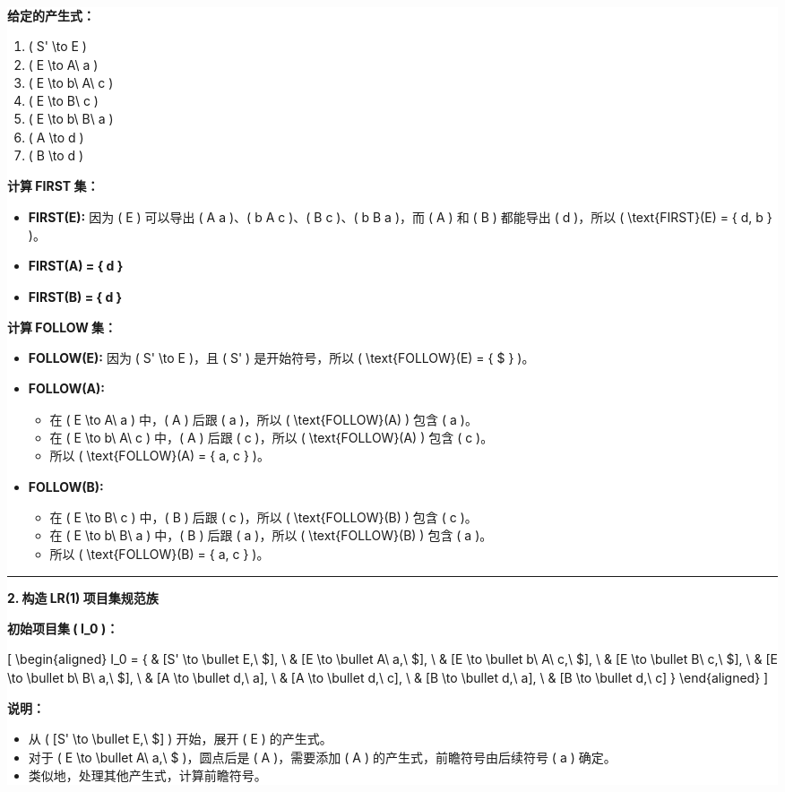 **给定的产生式：**

1. \( S' \to E \)
2. \( E \to A\ a \)
3. \( E \to b\ A\ c \)
4. \( E \to B\ c \)
5. \( E \to b\ B\ a \)
6. \( A \to d \)
7. \( B \to d \)

**计算 FIRST 集：**

- **FIRST(E):** 因为 \( E \) 可以导出 \( A a \)、\( b A c \)、\( B c \)、\( b B a \)，而 \( A \) 和 \( B \) 都能导出 \( d \)，所以 \( \text{FIRST}(E) = \{ d, b \} \)。

- **FIRST(A) = \{ d \}**

- **FIRST(B) = \{ d \}**

**计算 FOLLOW 集：**

- **FOLLOW(E):** 因为 \( S' \to E \)，且 \( S' \) 是开始符号，所以 \( \text{FOLLOW}(E) = \{ \$ \} \)。

- **FOLLOW(A):**
  - 在 \( E \to A\ a \) 中，\( A \) 后跟 \( a \)，所以 \( \text{FOLLOW}(A) \) 包含 \( a \)。
  - 在 \( E \to b\ A\ c \) 中，\( A \) 后跟 \( c \)，所以 \( \text{FOLLOW}(A) \) 包含 \( c \)。
  - 所以 \( \text{FOLLOW}(A) = \{ a, c \} \)。

- **FOLLOW(B):**
  - 在 \( E \to B\ c \) 中，\( B \) 后跟 \( c \)，所以 \( \text{FOLLOW}(B) \) 包含 \( c \)。
  - 在 \( E \to b\ B\ a \) 中，\( B \) 后跟 \( a \)，所以 \( \text{FOLLOW}(B) \) 包含 \( a \)。
  - 所以 \( \text{FOLLOW}(B) = \{ a, c \} \)。

---

**2. 构造 LR(1) 项目集规范族**

**初始项目集 \( I_0 \)：**

\[
\begin{aligned}
I_0 = \{ & [S' \to \bullet E,\ \$], \\
          & [E \to \bullet A\ a,\ \$], \\
          & [E \to \bullet b\ A\ c,\ \$], \\
          & [E \to \bullet B\ c,\ \$], \\
          & [E \to \bullet b\ B\ a,\ \$], \\
          & [A \to \bullet d,\ a], \\
          & [A \to \bullet d,\ c], \\
          & [B \to \bullet d,\ a], \\
          & [B \to \bullet d,\ c] \}
\end{aligned}
\]

**说明：**

- 从 \( [S' \to \bullet E,\ \$] \) 开始，展开 \( E \) 的产生式。
- 对于 \( E \to \bullet A\ a,\ \$ \)，圆点后是 \( A \)，需要添加 \( A \) 的产生式，前瞻符号由后续符号 \( a \) 确定。
- 类似地，处理其他产生式，计算前瞻符号。
